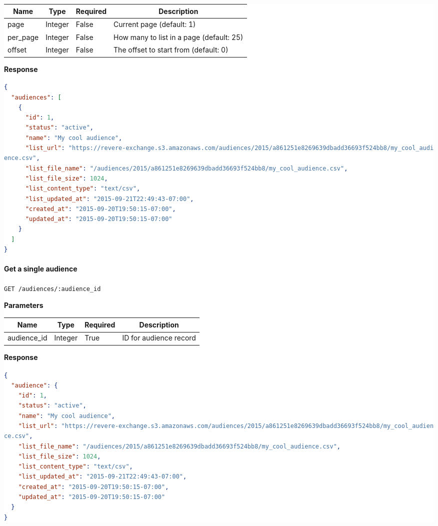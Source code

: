 | Name | Type | Required | Description |
| ---- | ---- | -------- | ----------- |
| page | Integer | False | Current page (default: 1) |
| per_page | Integer | False | How many to list in a page (default: 25) |
| offset | Integer | False | The offset to start from (default: 0) |

**Response**

```json
{
  "audiences": [
    {
      "id": 1,
      "status": "active",
      "name": "My cool audience",
      "list_url": "https://revere-exchange.s3.amazonaws.com/audiences/2015/a861251e8269639dbadd36693f524bb8/my_cool_audience.csv",
      "list_file_name": "/audiences/2015/a861251e8269639dbadd36693f524bb8/my_cool_audience.csv",
      "list_file_size": 1024,
      "list_content_type": "text/csv",
      "list_updated_at": "2015-09-21T22:49:43-07:00",
      "created_at": "2015-09-20T19:50:15-07:00",
      "updated_at": "2015-09-20T19:50:15-07:00"
    }
  ]
}
```

#### Get a single audience

```
GET /audiences/:audience_id
```

**Parameters**

| Name | Type | Required | Description |
| ---- | ---- | -------- | ----------- |
| audience_id | Integer | True | ID for audience record |

**Response**

```json
{
  "audience": {
    "id": 1,
    "status": "active",
    "name": "My cool audience",
    "list_url": "https://revere-exchange.s3.amazonaws.com/audiences/2015/a861251e8269639dbadd36693f524bb8/my_cool_audience.csv",
    "list_file_name": "/audiences/2015/a861251e8269639dbadd36693f524bb8/my_cool_audience.csv",
    "list_file_size": 1024,
    "list_content_type": "text/csv",
    "list_updated_at": "2015-09-21T22:49:43-07:00",
    "created_at": "2015-09-20T19:50:15-07:00",
    "updated_at": "2015-09-20T19:50:15-07:00"
  }
}
```
